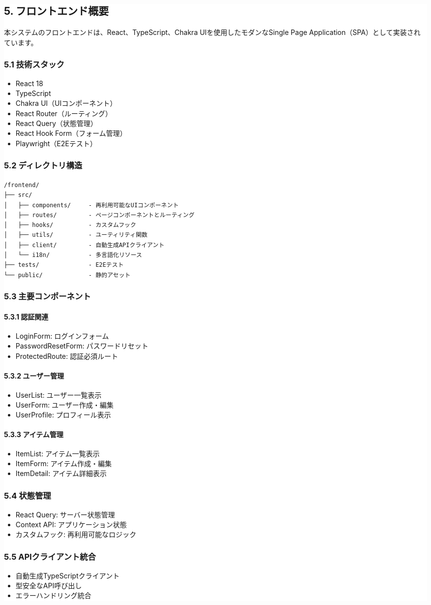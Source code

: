 ## 5. フロントエンド概要

本システムのフロントエンドは、React、TypeScript、Chakra UIを使用したモダンなSingle Page Application（SPA）として実装されています。

### 5.1 技術スタック
- React 18
- TypeScript
- Chakra UI（UIコンポーネント）
- React Router（ルーティング）
- React Query（状態管理）
- React Hook Form（フォーム管理）
- Playwright（E2Eテスト）

### 5.2 ディレクトリ構造
```
/frontend/
├── src/
│   ├── components/     - 再利用可能なUIコンポーネント
│   ├── routes/         - ページコンポーネントとルーティング
│   ├── hooks/          - カスタムフック
│   ├── utils/          - ユーティリティ関数
│   ├── client/         - 自動生成APIクライアント
│   └── i18n/           - 多言語化リソース
├── tests/              - E2Eテスト
└── public/             - 静的アセット
```

### 5.3 主要コンポーネント
#### 5.3.1 認証関連
- LoginForm: ログインフォーム
- PasswordResetForm: パスワードリセット
- ProtectedRoute: 認証必須ルート

#### 5.3.2 ユーザー管理
- UserList: ユーザー一覧表示
- UserForm: ユーザー作成・編集
- UserProfile: プロフィール表示

#### 5.3.3 アイテム管理
- ItemList: アイテム一覧表示
- ItemForm: アイテム作成・編集
- ItemDetail: アイテム詳細表示

### 5.4 状態管理
- React Query: サーバー状態管理
- Context API: アプリケーション状態
- カスタムフック: 再利用可能なロジック

### 5.5 APIクライアント統合
- 自動生成TypeScriptクライアント
- 型安全なAPI呼び出し
- エラーハンドリング統合
